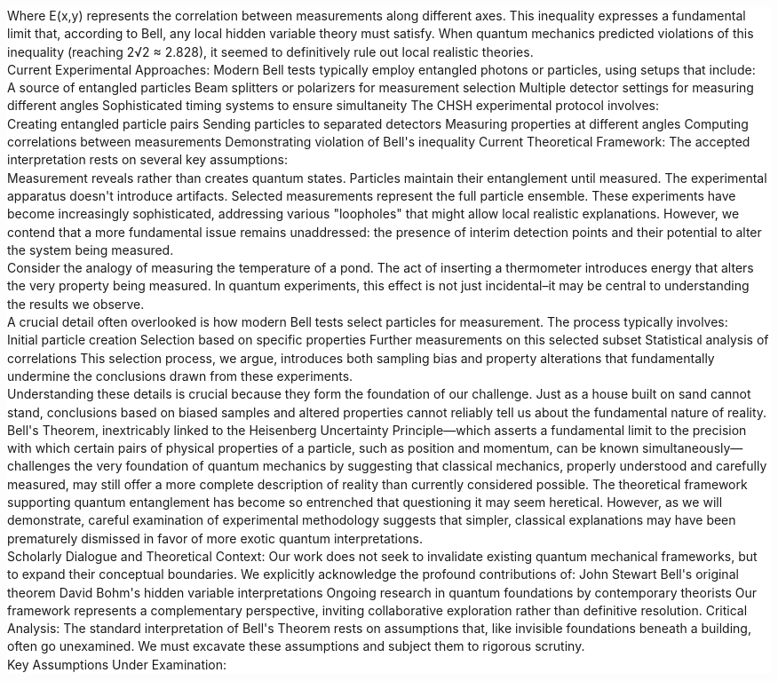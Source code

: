 Where E(x,y) represents the correlation between measurements along different axes. This inequality expresses a fundamental limit that, according to Bell, any local hidden variable theory must satisfy. When quantum mechanics predicted violations of this inequality (reaching 2√2 ≈ 2.828), it seemed to definitively rule out local realistic theories.  
Current Experimental Approaches:
Modern Bell tests typically employ entangled photons or particles, using setups that include:  
A source of entangled particles
Beam splitters or polarizers for measurement selection
Multiple detector settings for measuring different angles
Sophisticated timing systems to ensure simultaneity
The CHSH experimental protocol involves:  
Creating entangled particle pairs
Sending particles to separated detectors
Measuring properties at different angles
Computing correlations between measurements
Demonstrating violation of Bell's inequality
Current Theoretical Framework:
The accepted interpretation rests on several key assumptions:  
Measurement reveals rather than creates quantum states.
Particles maintain their entanglement until measured.
The experimental apparatus doesn't introduce artifacts.
Selected measurements represent the full particle ensemble.
These experiments have become increasingly sophisticated, addressing various "loopholes" that might allow local realistic explanations. However, we contend that a more fundamental issue remains unaddressed: the presence of interim detection points and their potential to alter the system being measured.  
Consider the analogy of measuring the temperature of a pond. The act of inserting a thermometer introduces energy that alters the very property being measured. In quantum experiments, this effect is not just incidental–it may be central to understanding the results we observe.  
A crucial detail often overlooked is how modern Bell tests select particles for measurement. The process typically involves:  
Initial particle creation
Selection based on specific properties
Further measurements on this selected subset
Statistical analysis of correlations
This selection process, we argue, introduces both sampling bias and property alterations that fundamentally undermine the conclusions drawn from these experiments.  
Understanding these details is crucial because they form the foundation of our challenge. Just as a house built on sand cannot stand, conclusions based on biased samples and altered properties cannot reliably tell us about the fundamental nature of reality.  
Bell's Theorem, inextricably linked to the Heisenberg Uncertainty Principle—which asserts a fundamental limit to the precision with which certain pairs of physical properties of a particle, such as position and momentum, can be known simultaneously—challenges the very foundation of quantum mechanics by suggesting that classical mechanics, properly understood and carefully measured, may still offer a more complete description of reality than currently considered possible.
The theoretical framework supporting quantum entanglement has become so entrenched that questioning it may seem heretical. However, as we will demonstrate, careful examination of experimental methodology suggests that simpler, classical explanations may have been prematurely dismissed in favor of more exotic quantum interpretations.  
Scholarly Dialogue and Theoretical Context:
Our work does not seek to invalidate existing quantum mechanical frameworks, but to expand their conceptual boundaries. We explicitly acknowledge the profound contributions of:
John Stewart Bell's original theorem
David Bohm's hidden variable interpretations
Ongoing research in quantum foundations by contemporary theorists
Our framework represents a complementary perspective, inviting collaborative exploration rather than definitive resolution.
Critical Analysis:
The standard interpretation of Bell's Theorem rests on assumptions that, like invisible foundations beneath a building, often go unexamined. We must excavate these assumptions and subject them to rigorous scrutiny.  
Key Assumptions Under Examination: